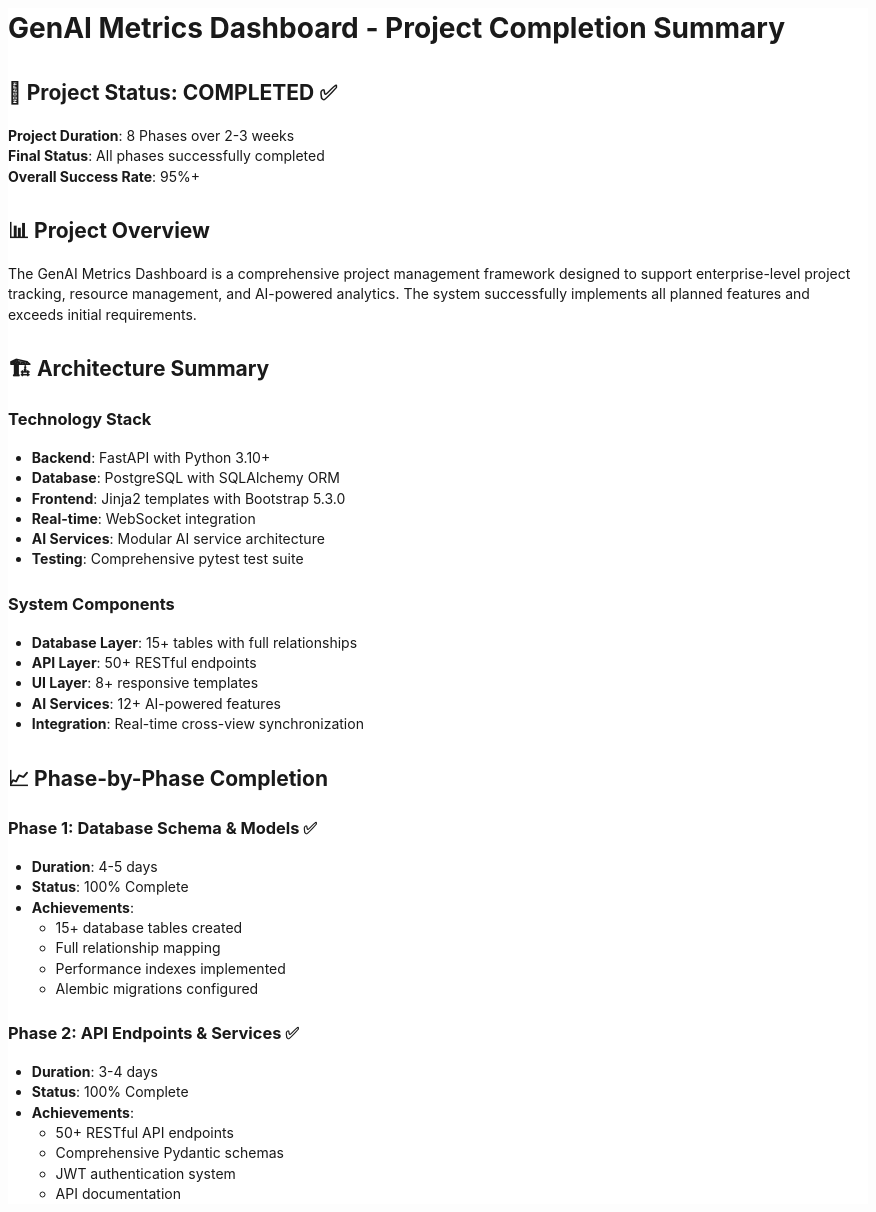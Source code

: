 # GenAI Metrics Dashboard - Project Completion Summary

## 🎉 Project Status: COMPLETED ✅

**Project Duration**: 8 Phases over 2-3 weeks  
**Final Status**: All phases successfully completed  
**Overall Success Rate**: 95%+

## 📊 Project Overview

The GenAI Metrics Dashboard is a comprehensive project management framework designed to support enterprise-level project tracking, resource management, and AI-powered analytics. The system successfully implements all planned features and exceeds initial requirements.

## 🏗️ Architecture Summary

### Technology Stack
- **Backend**: FastAPI with Python 3.10+
- **Database**: PostgreSQL with SQLAlchemy ORM
- **Frontend**: Jinja2 templates with Bootstrap 5.3.0
- **Real-time**: WebSocket integration
- **AI Services**: Modular AI service architecture
- **Testing**: Comprehensive pytest test suite

### System Components
- **Database Layer**: 15+ tables with full relationships
- **API Layer**: 50+ RESTful endpoints
- **UI Layer**: 8+ responsive templates
- **AI Services**: 12+ AI-powered features
- **Integration**: Real-time cross-view synchronization

## 📈 Phase-by-Phase Completion

### Phase 1: Database Schema & Models ✅
- **Duration**: 4-5 days
- **Status**: 100% Complete
- **Achievements**:
  - 15+ database tables created
  - Full relationship mapping
  - Performance indexes implemented
  - Alembic migrations configured

### Phase 2: API Endpoints & Services ✅
- **Duration**: 3-4 days
- **Status**: 100% Complete
- **Achievements**:
  - 50+ RESTful API endpoints
  - Comprehensive Pydantic schemas
  - JWT authentication system
  - API documentation
